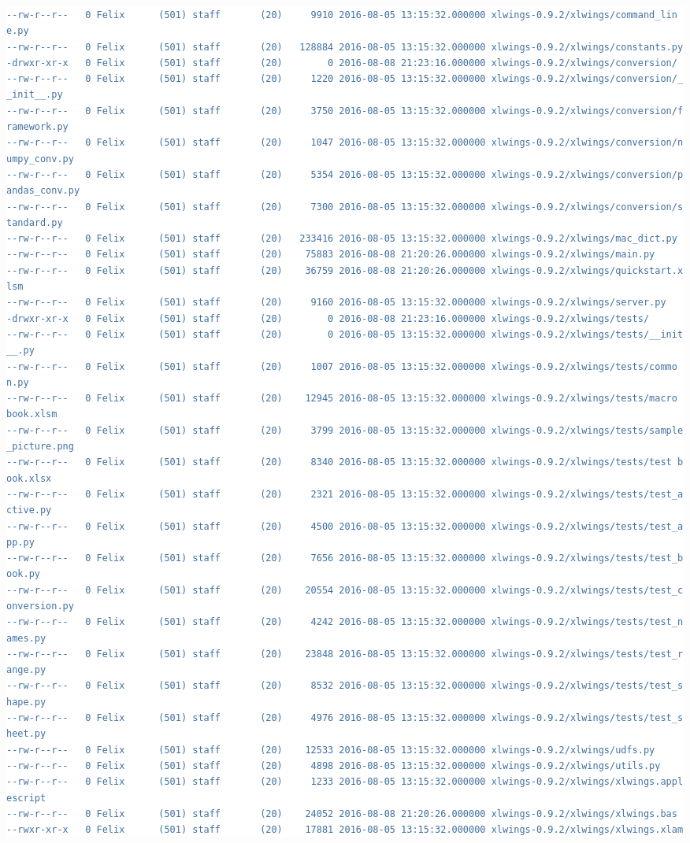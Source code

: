 ```diff
--rw-r--r--   0 Felix      (501) staff       (20)     9910 2016-08-05 13:15:32.000000 xlwings-0.9.2/xlwings/command_line.py
--rw-r--r--   0 Felix      (501) staff       (20)   128884 2016-08-05 13:15:32.000000 xlwings-0.9.2/xlwings/constants.py
-drwxr-xr-x   0 Felix      (501) staff       (20)        0 2016-08-08 21:23:16.000000 xlwings-0.9.2/xlwings/conversion/
--rw-r--r--   0 Felix      (501) staff       (20)     1220 2016-08-05 13:15:32.000000 xlwings-0.9.2/xlwings/conversion/__init__.py
--rw-r--r--   0 Felix      (501) staff       (20)     3750 2016-08-05 13:15:32.000000 xlwings-0.9.2/xlwings/conversion/framework.py
--rw-r--r--   0 Felix      (501) staff       (20)     1047 2016-08-05 13:15:32.000000 xlwings-0.9.2/xlwings/conversion/numpy_conv.py
--rw-r--r--   0 Felix      (501) staff       (20)     5354 2016-08-05 13:15:32.000000 xlwings-0.9.2/xlwings/conversion/pandas_conv.py
--rw-r--r--   0 Felix      (501) staff       (20)     7300 2016-08-05 13:15:32.000000 xlwings-0.9.2/xlwings/conversion/standard.py
--rw-r--r--   0 Felix      (501) staff       (20)   233416 2016-08-05 13:15:32.000000 xlwings-0.9.2/xlwings/mac_dict.py
--rw-r--r--   0 Felix      (501) staff       (20)    75883 2016-08-08 21:20:26.000000 xlwings-0.9.2/xlwings/main.py
--rw-r--r--   0 Felix      (501) staff       (20)    36759 2016-08-08 21:20:26.000000 xlwings-0.9.2/xlwings/quickstart.xlsm
--rw-r--r--   0 Felix      (501) staff       (20)     9160 2016-08-05 13:15:32.000000 xlwings-0.9.2/xlwings/server.py
-drwxr-xr-x   0 Felix      (501) staff       (20)        0 2016-08-08 21:23:16.000000 xlwings-0.9.2/xlwings/tests/
--rw-r--r--   0 Felix      (501) staff       (20)        0 2016-08-05 13:15:32.000000 xlwings-0.9.2/xlwings/tests/__init__.py
--rw-r--r--   0 Felix      (501) staff       (20)     1007 2016-08-05 13:15:32.000000 xlwings-0.9.2/xlwings/tests/common.py
--rw-r--r--   0 Felix      (501) staff       (20)    12945 2016-08-05 13:15:32.000000 xlwings-0.9.2/xlwings/tests/macro book.xlsm
--rw-r--r--   0 Felix      (501) staff       (20)     3799 2016-08-05 13:15:32.000000 xlwings-0.9.2/xlwings/tests/sample_picture.png
--rw-r--r--   0 Felix      (501) staff       (20)     8340 2016-08-05 13:15:32.000000 xlwings-0.9.2/xlwings/tests/test book.xlsx
--rw-r--r--   0 Felix      (501) staff       (20)     2321 2016-08-05 13:15:32.000000 xlwings-0.9.2/xlwings/tests/test_active.py
--rw-r--r--   0 Felix      (501) staff       (20)     4500 2016-08-05 13:15:32.000000 xlwings-0.9.2/xlwings/tests/test_app.py
--rw-r--r--   0 Felix      (501) staff       (20)     7656 2016-08-05 13:15:32.000000 xlwings-0.9.2/xlwings/tests/test_book.py
--rw-r--r--   0 Felix      (501) staff       (20)    20554 2016-08-05 13:15:32.000000 xlwings-0.9.2/xlwings/tests/test_conversion.py
--rw-r--r--   0 Felix      (501) staff       (20)     4242 2016-08-05 13:15:32.000000 xlwings-0.9.2/xlwings/tests/test_names.py
--rw-r--r--   0 Felix      (501) staff       (20)    23848 2016-08-05 13:15:32.000000 xlwings-0.9.2/xlwings/tests/test_range.py
--rw-r--r--   0 Felix      (501) staff       (20)     8532 2016-08-05 13:15:32.000000 xlwings-0.9.2/xlwings/tests/test_shape.py
--rw-r--r--   0 Felix      (501) staff       (20)     4976 2016-08-05 13:15:32.000000 xlwings-0.9.2/xlwings/tests/test_sheet.py
--rw-r--r--   0 Felix      (501) staff       (20)    12533 2016-08-05 13:15:32.000000 xlwings-0.9.2/xlwings/udfs.py
--rw-r--r--   0 Felix      (501) staff       (20)     4898 2016-08-05 13:15:32.000000 xlwings-0.9.2/xlwings/utils.py
--rw-r--r--   0 Felix      (501) staff       (20)     1233 2016-08-05 13:15:32.000000 xlwings-0.9.2/xlwings/xlwings.applescript
--rw-r--r--   0 Felix      (501) staff       (20)    24052 2016-08-08 21:20:26.000000 xlwings-0.9.2/xlwings/xlwings.bas
--rwxr-xr-x   0 Felix      (501) staff       (20)    17881 2016-08-05 13:15:32.000000 xlwings-0.9.2/xlwings/xlwings.xlam
```